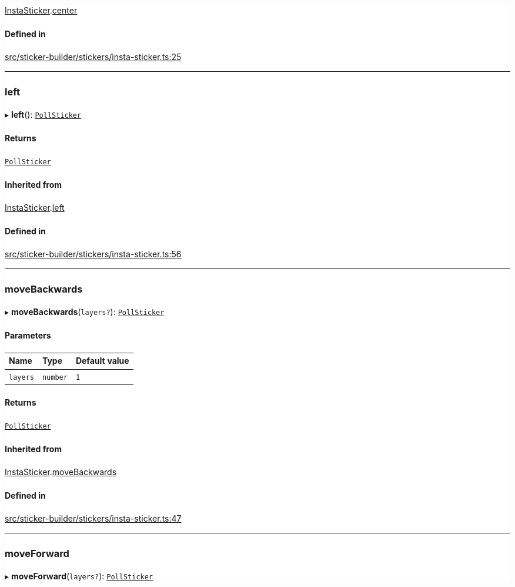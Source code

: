 [InstaSticker](InstaSticker.md).[center](InstaSticker.md#center)

#### Defined in

[src/sticker-builder/stickers/insta-sticker.ts:25](https://github.com/Nerixyz/instagram-private-api/blob/0e0721c/src/sticker-builder/stickers/insta-sticker.ts#L25)

___

### left

▸ **left**(): [`PollSticker`](PollSticker.md)

#### Returns

[`PollSticker`](PollSticker.md)

#### Inherited from

[InstaSticker](InstaSticker.md).[left](InstaSticker.md#left)

#### Defined in

[src/sticker-builder/stickers/insta-sticker.ts:56](https://github.com/Nerixyz/instagram-private-api/blob/0e0721c/src/sticker-builder/stickers/insta-sticker.ts#L56)

___

### moveBackwards

▸ **moveBackwards**(`layers?`): [`PollSticker`](PollSticker.md)

#### Parameters

| Name | Type | Default value |
| :------ | :------ | :------ |
| `layers` | `number` | `1` |

#### Returns

[`PollSticker`](PollSticker.md)

#### Inherited from

[InstaSticker](InstaSticker.md).[moveBackwards](InstaSticker.md#movebackwards)

#### Defined in

[src/sticker-builder/stickers/insta-sticker.ts:47](https://github.com/Nerixyz/instagram-private-api/blob/0e0721c/src/sticker-builder/stickers/insta-sticker.ts#L47)

___

### moveForward

▸ **moveForward**(`layers?`): [`PollSticker`](PollSticker.md)
